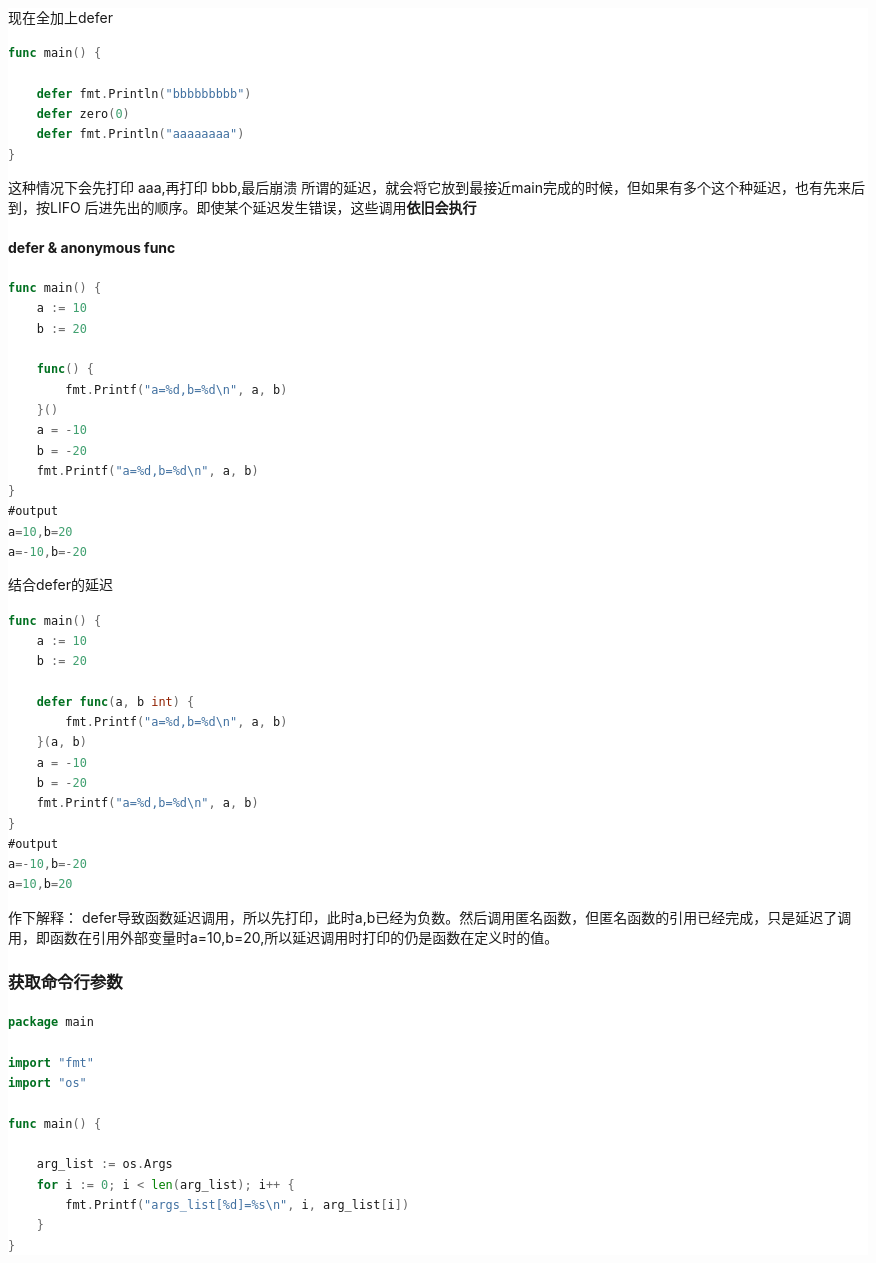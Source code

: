 现在全加上defer
```go
func main() {

	defer fmt.Println("bbbbbbbbb")
	defer zero(0)
	defer fmt.Println("aaaaaaaa")
}
```
这种情况下会先打印 aaa,再打印 bbb,最后崩溃
所谓的延迟，就会将它放到最接近main完成的时候，但如果有多个这个种延迟，也有先来后到，按LIFO 后进先出的顺序。即使某个延迟发生错误，这些调用**依旧会执行**

#### defer & anonymous func
```go
func main() {
	a := 10
	b := 20

	func() {
		fmt.Printf("a=%d,b=%d\n", a, b)
	}()
	a = -10
	b = -20
	fmt.Printf("a=%d,b=%d\n", a, b)
}
#output
a=10,b=20
a=-10,b=-20
```
结合defer的延迟
```go
func main() {
	a := 10
	b := 20

	defer func(a, b int) {
		fmt.Printf("a=%d,b=%d\n", a, b)
	}(a, b)
	a = -10
	b = -20
	fmt.Printf("a=%d,b=%d\n", a, b)
}
#output
a=-10,b=-20
a=10,b=20
```
作下解释：
defer导致函数延迟调用，所以先打印，此时a,b已经为负数。然后调用匿名函数，但匿名函数的引用已经完成，只是延迟了调用，即函数在引用外部变量时a=10,b=20,所以延迟调用时打印的仍是函数在定义时的值。

### 获取命令行参数
```go
package main

import "fmt"
import "os"

func main() {

	arg_list := os.Args
	for i := 0; i < len(arg_list); i++ {
		fmt.Printf("args_list[%d]=%s\n", i, arg_list[i])
	}
}
```